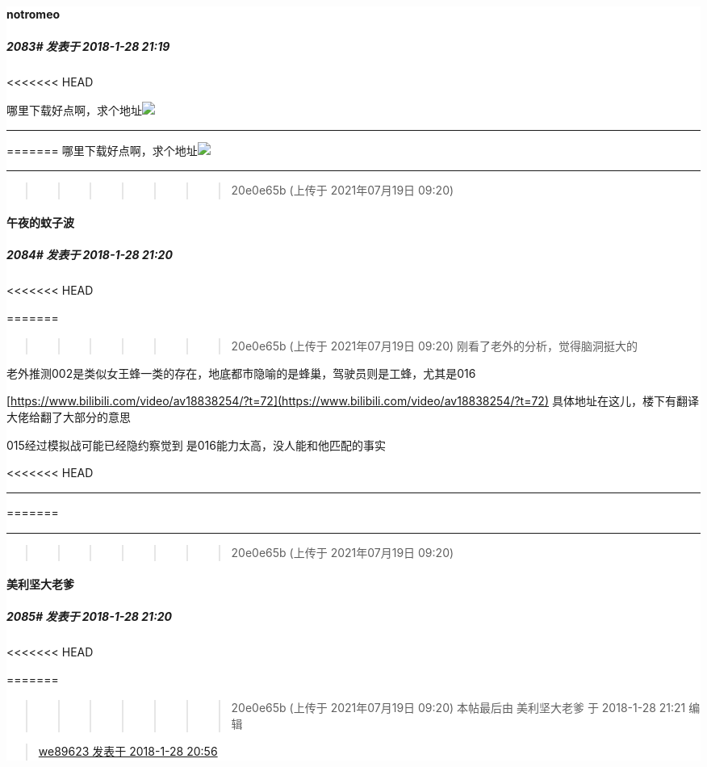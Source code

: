 ####  notromeo  
##### 2083#       发表于 2018-1-28 21:19


<<<<<<< HEAD


哪里下载好点啊，求个地址<img src="https://static.saraba1st.com/image/smiley/face2017/037.png" referrerpolicy="no-referrer">







*****
=======
哪里下载好点啊，求个地址<img src="https://static.saraba1st.com/image/smiley/face2017/037.png" referrerpolicy="no-referrer">


*****
>>>>>>> 20e0e65b (上传于 2021年07月19日 09:20)

####  午夜的蚊子波  
##### 2084#       发表于 2018-1-28 21:20


<<<<<<< HEAD


=======
>>>>>>> 20e0e65b (上传于 2021年07月19日 09:20)
刚看了老外的分析，觉得脑洞挺大的


老外推测002是类似女王蜂一类的存在，地底都市隐喻的是蜂巢，驾驶员则是工蜂，尤其是016

[https://www.bilibili.com/video/av18838254/?t=72](https://www.bilibili.com/video/av18838254/?t=72) 具体地址在这儿，楼下有翻译大佬给翻了大部分的意思


015经过模拟战可能已经隐约察觉到 是016能力太高，没人能和他匹配的事实


<<<<<<< HEAD





*****
=======
*****
>>>>>>> 20e0e65b (上传于 2021年07月19日 09:20)

####  美利坚大老爹  
##### 2085#       发表于 2018-1-28 21:20


<<<<<<< HEAD

=======
>>>>>>> 20e0e65b (上传于 2021年07月19日 09:20)
 本帖最后由 美利坚大老爹 于 2018-1-28 21:21 编辑 
<blockquote><a href="httphttps://bbs.saraba1st.com/2b/forum.php?mod=redirect&amp;goto=findpost&amp;pid=38379948&amp;ptid=1577974" target="_blank">we89623 发表于 2018-1-28 20:56</a>
